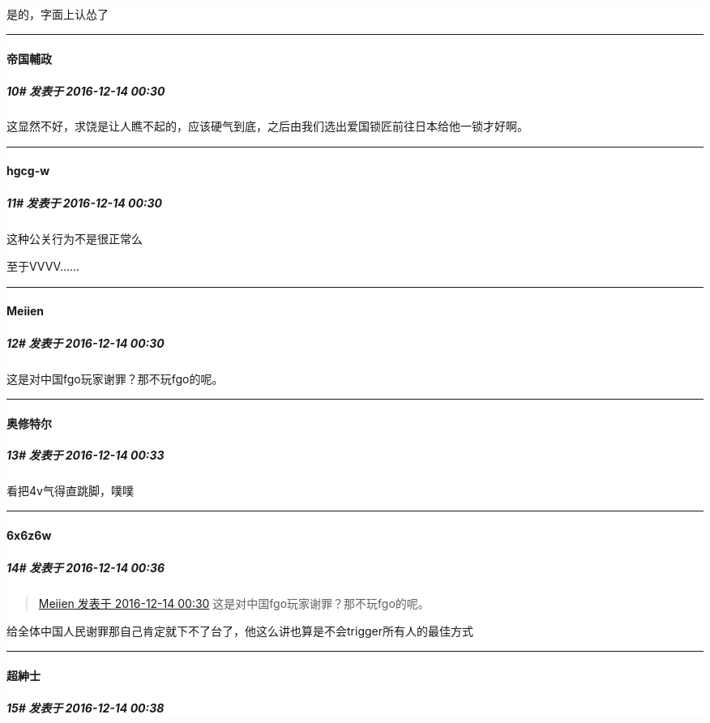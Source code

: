 
是的，字面上认怂了


-----

####  帝国輔政  
##### 10#       发表于 2016-12-14 00:30


这显然不好，求饶是让人瞧不起的，应该硬气到底，之后由我们选出爱国锁匠前往日本给他一锁才好啊。


-----

####  hgcg-w  
##### 11#       发表于 2016-12-14 00:30


这种公关行为不是很正常么

至于VVVV……


-----

####  Meiien  
##### 12#       发表于 2016-12-14 00:30


这是对中国fgo玩家谢罪？那不玩fgo的呢。


-----

####  奥修特尔  
##### 13#       发表于 2016-12-14 00:33


看把4v气得直跳脚，噗噗


-----

####  6x6z6w  
##### 14#       发表于 2016-12-14 00:36


<blockquote><a href="httphttps://bbs.saraba1st.com/2b/forum.php?mod=redirect&amp;goto=findpost&amp;pid=34478475&amp;ptid=1354967" target="_blank">Meiien 发表于 2016-12-14 00:30</a>
这是对中国fgo玩家谢罪？那不玩fgo的呢。</blockquote>
给全体中国人民谢罪那自己肯定就下不了台了，他这么讲也算是不会trigger所有人的最佳方式


-----

####  超紳士  
##### 15#       发表于 2016-12-14 00:38


